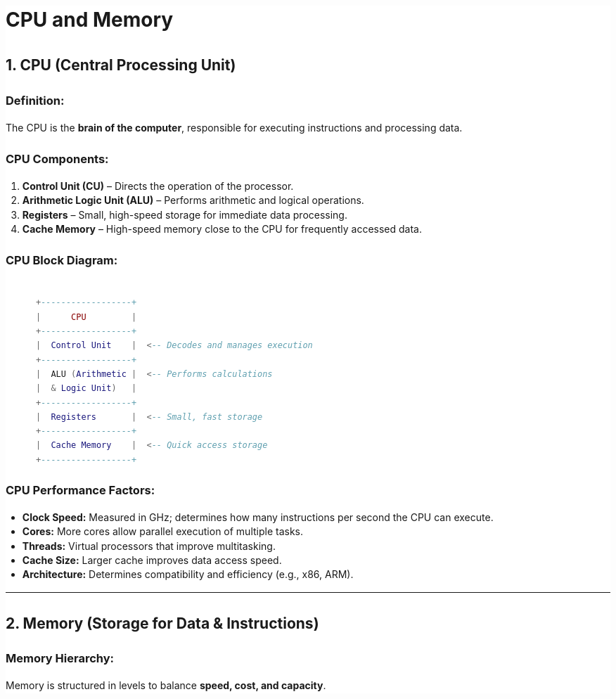 
# **CPU and Memory**

## **1. CPU (Central Processing Unit)**  

### **Definition:**  
The CPU is the **brain of the computer**, responsible for executing instructions and processing data.

### **CPU Components:**  
1. **Control Unit (CU)** – Directs the operation of the processor.  
2. **Arithmetic Logic Unit (ALU)** – Performs arithmetic and logical operations.  
3. **Registers** – Small, high-speed storage for immediate data processing.  
4. **Cache Memory** – High-speed memory close to the CPU for frequently accessed data.  

### **CPU Block Diagram:**  

```lua

      +------------------+
      |      CPU         |
      +------------------+
      |  Control Unit    |  <-- Decodes and manages execution
      +------------------+
      |  ALU (Arithmetic |  <-- Performs calculations
      |  & Logic Unit)   |
      +------------------+
      |  Registers       |  <-- Small, fast storage
      +------------------+
      |  Cache Memory    |  <-- Quick access storage
      +------------------+
```


### **CPU Performance Factors:**  
- **Clock Speed:** Measured in GHz; determines how many instructions per second the CPU can execute.  
- **Cores:** More cores allow parallel execution of multiple tasks.  
- **Threads:** Virtual processors that improve multitasking.  
- **Cache Size:** Larger cache improves data access speed.  
- **Architecture:** Determines compatibility and efficiency (e.g., x86, ARM).  

---

## **2. Memory (Storage for Data & Instructions)**  

### **Memory Hierarchy:**  
Memory is structured in levels to balance **speed, cost, and capacity**.

